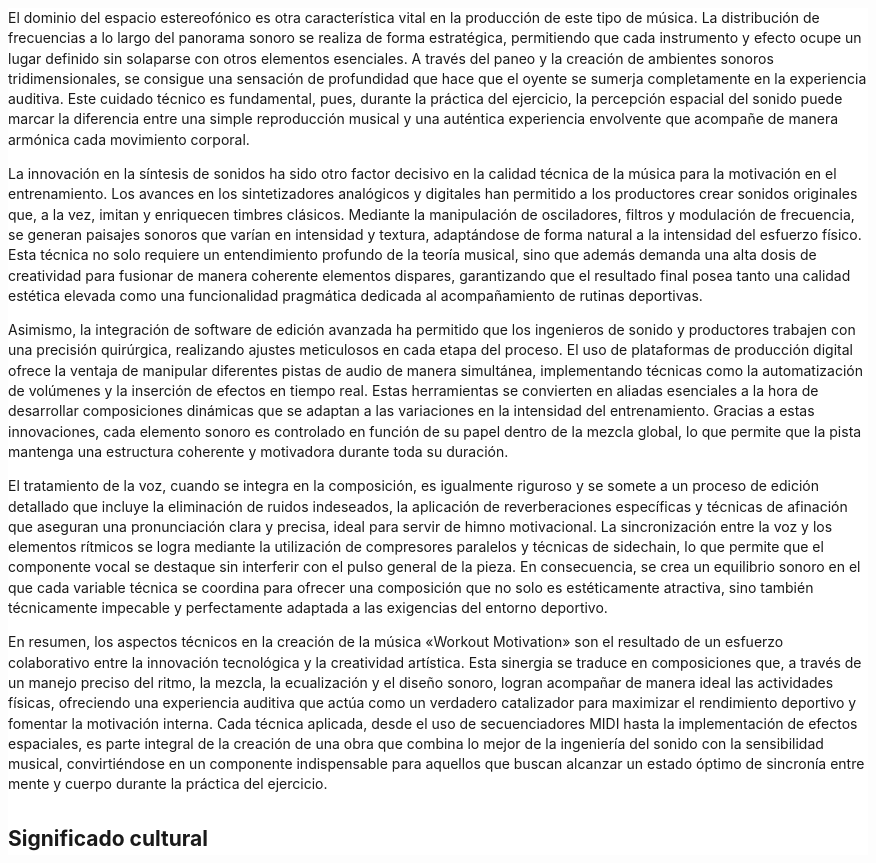 El dominio del espacio estereofónico es otra característica vital en la producción de este tipo de música. La distribución de frecuencias a lo largo del panorama sonoro se realiza de forma estratégica, permitiendo que cada instrumento y efecto ocupe un lugar definido sin solaparse con otros elementos esenciales. A través del paneo y la creación de ambientes sonoros tridimensionales, se consigue una sensación de profundidad que hace que el oyente se sumerja completamente en la experiencia auditiva. Este cuidado técnico es fundamental, pues, durante la práctica del ejercicio, la percepción espacial del sonido puede marcar la diferencia entre una simple reproducción musical y una auténtica experiencia envolvente que acompañe de manera armónica cada movimiento corporal.

La innovación en la síntesis de sonidos ha sido otro factor decisivo en la calidad técnica de la música para la motivación en el entrenamiento. Los avances en los sintetizadores analógicos y digitales han permitido a los productores crear sonidos originales que, a la vez, imitan y enriquecen timbres clásicos. Mediante la manipulación de osciladores, filtros y modulación de frecuencia, se generan paisajes sonoros que varían en intensidad y textura, adaptándose de forma natural a la intensidad del esfuerzo físico. Esta técnica no solo requiere un entendimiento profundo de la teoría musical, sino que además demanda una alta dosis de creatividad para fusionar de manera coherente elementos dispares, garantizando que el resultado final posea tanto una calidad estética elevada como una funcionalidad pragmática dedicada al acompañamiento de rutinas deportivas. 

Asimismo, la integración de software de edición avanzada ha permitido que los ingenieros de sonido y productores trabajen con una precisión quirúrgica, realizando ajustes meticulosos en cada etapa del proceso. El uso de plataformas de producción digital ofrece la ventaja de manipular diferentes pistas de audio de manera simultánea, implementando técnicas como la automatización de volúmenes y la inserción de efectos en tiempo real. Estas herramientas se convierten en aliadas esenciales a la hora de desarrollar composiciones dinámicas que se adaptan a las variaciones en la intensidad del entrenamiento. Gracias a estas innovaciones, cada elemento sonoro es controlado en función de su papel dentro de la mezcla global, lo que permite que la pista mantenga una estructura coherente y motivadora durante toda su duración.

El tratamiento de la voz, cuando se integra en la composición, es igualmente riguroso y se somete a un proceso de edición detallado que incluye la eliminación de ruidos indeseados, la aplicación de reverberaciones específicas y técnicas de afinación que aseguran una pronunciación clara y precisa, ideal para servir de himno motivacional. La sincronización entre la voz y los elementos rítmicos se logra mediante la utilización de compresores paralelos y técnicas de sidechain, lo que permite que el componente vocal se destaque sin interferir con el pulso general de la pieza. En consecuencia, se crea un equilibrio sonoro en el que cada variable técnica se coordina para ofrecer una composición que no solo es estéticamente atractiva, sino también técnicamente impecable y perfectamente adaptada a las exigencias del entorno deportivo.

En resumen, los aspectos técnicos en la creación de la música «Workout Motivation» son el resultado de un esfuerzo colaborativo entre la innovación tecnológica y la creatividad artística. Esta sinergia se traduce en composiciones que, a través de un manejo preciso del ritmo, la mezcla, la ecualización y el diseño sonoro, logran acompañar de manera ideal las actividades físicas, ofreciendo una experiencia auditiva que actúa como un verdadero catalizador para maximizar el rendimiento deportivo y fomentar la motivación interna. Cada técnica aplicada, desde el uso de secuenciadores MIDI hasta la implementación de efectos espaciales, es parte integral de la creación de una obra que combina lo mejor de la ingeniería del sonido con la sensibilidad musical, convirtiéndose en un componente indispensable para aquellos que buscan alcanzar un estado óptimo de sincronía entre mente y cuerpo durante la práctica del ejercicio.


## Significado cultural
